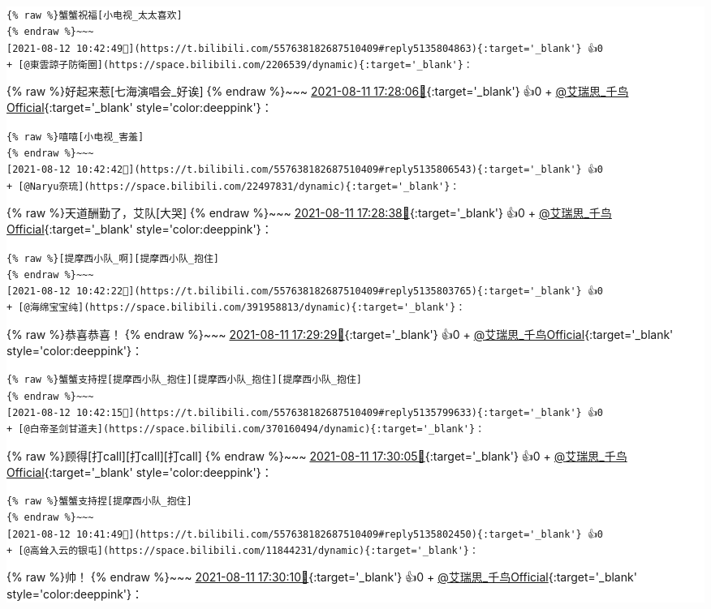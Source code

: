 ~~~
{% raw %}蟹蟹祝福[小电视_太太喜欢]
{% endraw %}~~~
[2021-08-12 10:42:49🔗](https://t.bilibili.com/557638182687510409#reply5135804863){:target='_blank'} 👍0
+ [@東雲諒子防衛圈](https://space.bilibili.com/2206539/dynamic){:target='_blank'}：
~~~
{% raw %}好起来惹[七海演唱会_好诶]
{% endraw %}~~~
[2021-08-11 17:28:06🔗](https://t.bilibili.com/557638182687510409#reply5130001343){:target='_blank'} 👍0
    + [@艾瑞思_千鸟Official](https://space.bilibili.com/1090010845/dynamic){:target='_blank' style='color:deeppink'}：
~~~
{% raw %}嘻嘻[小电视_害羞]
{% endraw %}~~~
[2021-08-12 10:42:42🔗](https://t.bilibili.com/557638182687510409#reply5135806543){:target='_blank'} 👍0
+ [@Naryu奈琉](https://space.bilibili.com/22497831/dynamic){:target='_blank'}：
~~~
{% raw %}天道酬勤了，艾队[大哭]
{% endraw %}~~~
[2021-08-11 17:28:38🔗](https://t.bilibili.com/557638182687510409#reply5130006365){:target='_blank'} 👍0
    + [@艾瑞思_千鸟Official](https://space.bilibili.com/1090010845/dynamic){:target='_blank' style='color:deeppink'}：
~~~
{% raw %}[提摩西小队_啊][提摩西小队_抱住]
{% endraw %}~~~
[2021-08-12 10:42:22🔗](https://t.bilibili.com/557638182687510409#reply5135803765){:target='_blank'} 👍0
+ [@海绵宝宝纯](https://space.bilibili.com/391958813/dynamic){:target='_blank'}：
~~~
{% raw %}恭喜恭喜！
{% endraw %}~~~
[2021-08-11 17:29:29🔗](https://t.bilibili.com/557638182687510409#reply5130008503){:target='_blank'} 👍0
    + [@艾瑞思_千鸟Official](https://space.bilibili.com/1090010845/dynamic){:target='_blank' style='color:deeppink'}：
~~~
{% raw %}蟹蟹支持捏[提摩西小队_抱住][提摩西小队_抱住][提摩西小队_抱住]
{% endraw %}~~~
[2021-08-12 10:42:15🔗](https://t.bilibili.com/557638182687510409#reply5135799633){:target='_blank'} 👍0
+ [@白帝圣剑甘道夫](https://space.bilibili.com/370160494/dynamic){:target='_blank'}：
~~~
{% raw %}顾得[打call][打call][打call]
{% endraw %}~~~
[2021-08-11 17:30:05🔗](https://t.bilibili.com/557638182687510409#reply5130014099){:target='_blank'} 👍0
    + [@艾瑞思_千鸟Official](https://space.bilibili.com/1090010845/dynamic){:target='_blank' style='color:deeppink'}：
~~~
{% raw %}蟹蟹支持捏[提摩西小队_抱住]
{% endraw %}~~~
[2021-08-12 10:41:49🔗](https://t.bilibili.com/557638182687510409#reply5135802450){:target='_blank'} 👍0
+ [@高耸入云的银屯](https://space.bilibili.com/11844231/dynamic){:target='_blank'}：
~~~
{% raw %}帅！
{% endraw %}~~~
[2021-08-11 17:30:10🔗](https://t.bilibili.com/557638182687510409#reply5130020231){:target='_blank'} 👍0
    + [@艾瑞思_千鸟Official](https://space.bilibili.com/1090010845/dynamic){:target='_blank' style='color:deeppink'}：
~~~
~~~
